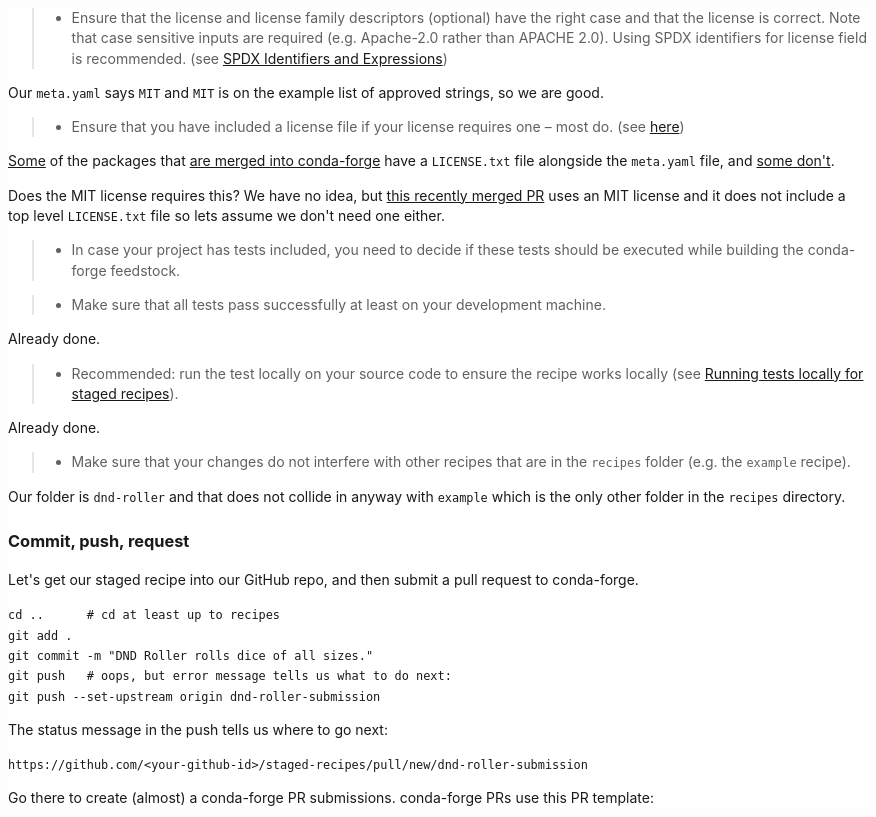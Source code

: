 > * Ensure that the license and license family descriptors (optional) have the right case and that the license is correct. Note that case sensitive inputs are required (e.g. Apache-2.0 rather than APACHE 2.0). Using SPDX identifiers for license field is recommended. (see [SPDX Identifiers and Expressions](https://conda-forge.org/docs/maintainer/adding_pkgs.html#spdx))

Our `meta.yaml` says `MIT` and `MIT` is on the example list of approved strings, so we are good.

> * Ensure that you have included a license file if your license requires one – most do. (see [here](https://github.com/conda-forge/staged-recipes/blob/a504af81c05491bf7b0b018b2fa1efe64767985c/recipes/example/meta.yaml#L52-L55))

[Some](https://github.com/conda-forge/staged-recipes/pull/22618/files) of the packages that [are merged into conda-forge](https://github.com/conda-forge/staged-recipes/pulls?q=is%3Apr+is%3Aclosed) have a `LICENSE.txt` file alongside the `meta.yaml` file, and [some don't](https://github.com/conda-forge/staged-recipes/pull/22614/files).  

Does the MIT license requires this?  We have no idea, but [this recently merged PR](https://github.com/conda-forge/staged-recipes/pull/22614/files) uses an MIT license and it does not include a top level `LICENSE.txt` file so lets assume we don't need one either.

> * In case your project has tests included, you need to decide if these tests should be executed while building the conda-forge feedstock.

> * Make sure that all tests pass successfully at least on your development machine.

Already done.

> * Recommended: run the test locally on your source code to ensure the recipe works locally (see [Running tests locally for staged recipes](https://conda-forge.org/docs/maintainer/adding_pkgs.html#staging-test-locally)).

Already done.

> * Make sure that your changes do not interfere with other recipes that are in the `recipes` folder (e.g. the `example` recipe).

Our folder is `dnd-roller` and that does not collide in anyway with `example` which is the only other folder in the `recipes` directory.

### Commit, push, request

Let's get our staged recipe into our GitHub repo, and then submit a pull request to conda-forge.

```bash=
cd ..      # cd at least up to recipes
git add .
git commit -m "DND Roller rolls dice of all sizes."
git push   # oops, but error message tells us what to do next:
git push --set-upstream origin dnd-roller-submission
```

The status message in the push tells us where to go next:

```
https://github.com/<your-github-id>/staged-recipes/pull/new/dnd-roller-submission
```

Go there to create (almost) a conda-forge PR submissions. conda-forge PRs use this PR template:
